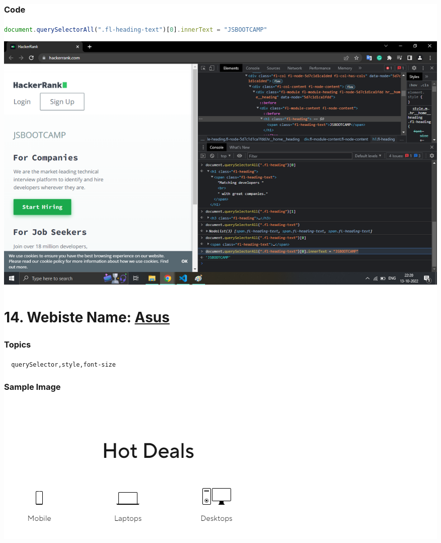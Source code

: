 ### Code
```javascript
document.querySelectorAll(".fl-heading-text")[0].innerText = "JSBOOTCAMP"
```

![Results](./images/dom13.png)

# 14. Webiste Name: [Asus](https://www.asus.com/in/)

### Topics

      querySelector,style,font-size

### Sample Image

![Sample One](./images/Pic26.png)
